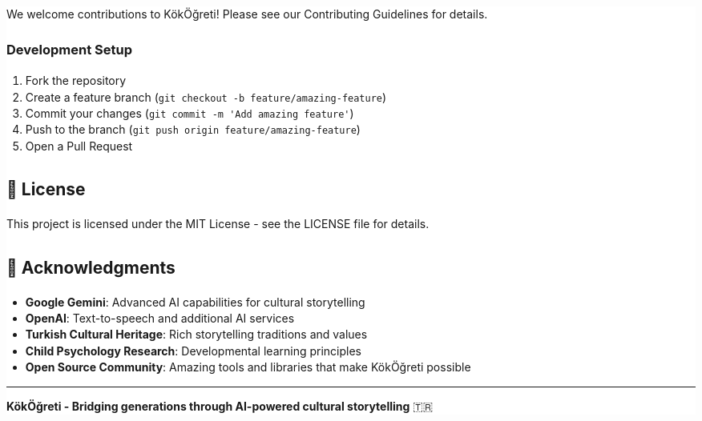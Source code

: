 We welcome contributions to KökÖğreti! Please see our Contributing Guidelines for details.

### Development Setup
1. Fork the repository
2. Create a feature branch (`git checkout -b feature/amazing-feature`)
3. Commit your changes (`git commit -m 'Add amazing feature'`)
4. Push to the branch (`git push origin feature/amazing-feature`)
5. Open a Pull Request

## 📄 License

This project is licensed under the MIT License - see the LICENSE file for details.

## 🙏 Acknowledgments

- **Google Gemini**: Advanced AI capabilities for cultural storytelling
- **OpenAI**: Text-to-speech and additional AI services
- **Turkish Cultural Heritage**: Rich storytelling traditions and values
- **Child Psychology Research**: Developmental learning principles
- **Open Source Community**: Amazing tools and libraries that make KökÖğreti possible

---

**KökÖğreti - Bridging generations through AI-powered cultural storytelling** 🇹🇷
